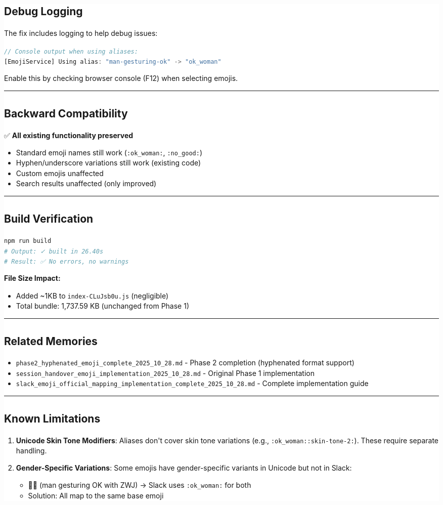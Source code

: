 
## Debug Logging

The fix includes logging to help debug issues:

```javascript
// Console output when using aliases:
[EmojiService] Using alias: "man-gesturing-ok" -> "ok_woman"
```

Enable this by checking browser console (F12) when selecting emojis.

---

## Backward Compatibility

✅ **All existing functionality preserved**
- Standard emoji names still work (`:ok_woman:`, `:no_good:`)
- Hyphen/underscore variations still work (existing code)
- Custom emojis unaffected
- Search results unaffected (only improved)

---

## Build Verification

```bash
npm run build
# Output: ✓ built in 26.40s
# Result: ✅ No errors, no warnings
```

**File Size Impact:**
- Added ~1KB to `index-CLuJsb0u.js` (negligible)
- Total bundle: 1,737.59 KB (unchanged from Phase 1)

---

## Related Memories

- `phase2_hyphenated_emoji_complete_2025_10_28.md` - Phase 2 completion (hyphenated format support)
- `session_handover_emoji_implementation_2025_10_28.md` - Original Phase 1 implementation
- `slack_emoji_official_mapping_implementation_complete_2025_10_28.md` - Complete implementation guide

---

## Known Limitations

1. **Unicode Skin Tone Modifiers**: Aliases don't cover skin tone variations (e.g., `:ok_woman::skin-tone-2:`). These require separate handling.

2. **Gender-Specific Variations**: Some emojis have gender-specific variants in Unicode but not in Slack:
   - 🙆‍♂️ (man gesturing OK with ZWJ) → Slack uses `:ok_woman:` for both
   - Solution: All map to the same base emoji
